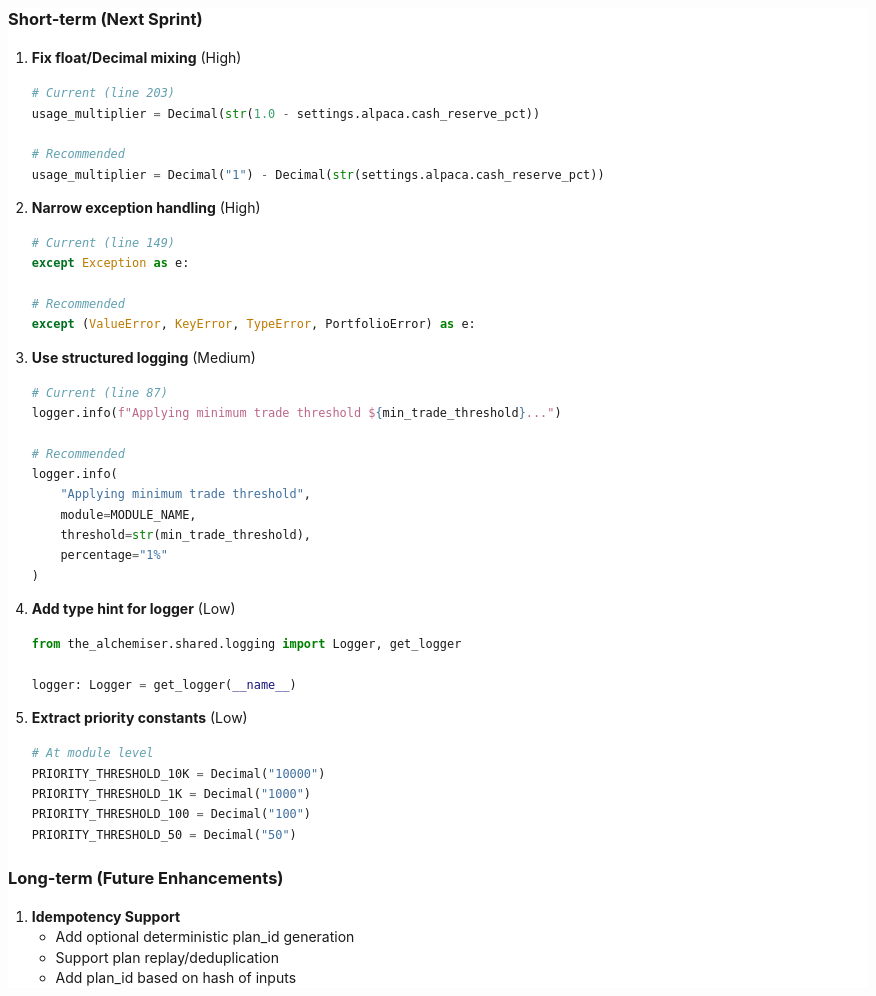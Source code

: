 ### Short-term (Next Sprint)

1. **Fix float/Decimal mixing** (High)
   ```python
   # Current (line 203)
   usage_multiplier = Decimal(str(1.0 - settings.alpaca.cash_reserve_pct))
   
   # Recommended
   usage_multiplier = Decimal("1") - Decimal(str(settings.alpaca.cash_reserve_pct))
   ```

2. **Narrow exception handling** (High)
   ```python
   # Current (line 149)
   except Exception as e:
   
   # Recommended
   except (ValueError, KeyError, TypeError, PortfolioError) as e:
   ```

3. **Use structured logging** (Medium)
   ```python
   # Current (line 87)
   logger.info(f"Applying minimum trade threshold ${min_trade_threshold}...")
   
   # Recommended
   logger.info(
       "Applying minimum trade threshold",
       module=MODULE_NAME,
       threshold=str(min_trade_threshold),
       percentage="1%"
   )
   ```

4. **Add type hint for logger** (Low)
   ```python
   from the_alchemiser.shared.logging import Logger, get_logger
   
   logger: Logger = get_logger(__name__)
   ```

5. **Extract priority constants** (Low)
   ```python
   # At module level
   PRIORITY_THRESHOLD_10K = Decimal("10000")
   PRIORITY_THRESHOLD_1K = Decimal("1000")
   PRIORITY_THRESHOLD_100 = Decimal("100")
   PRIORITY_THRESHOLD_50 = Decimal("50")
   ```

### Long-term (Future Enhancements)

1. **Idempotency Support**
   - Add optional deterministic plan_id generation
   - Support plan replay/deduplication
   - Add plan_id based on hash of inputs
